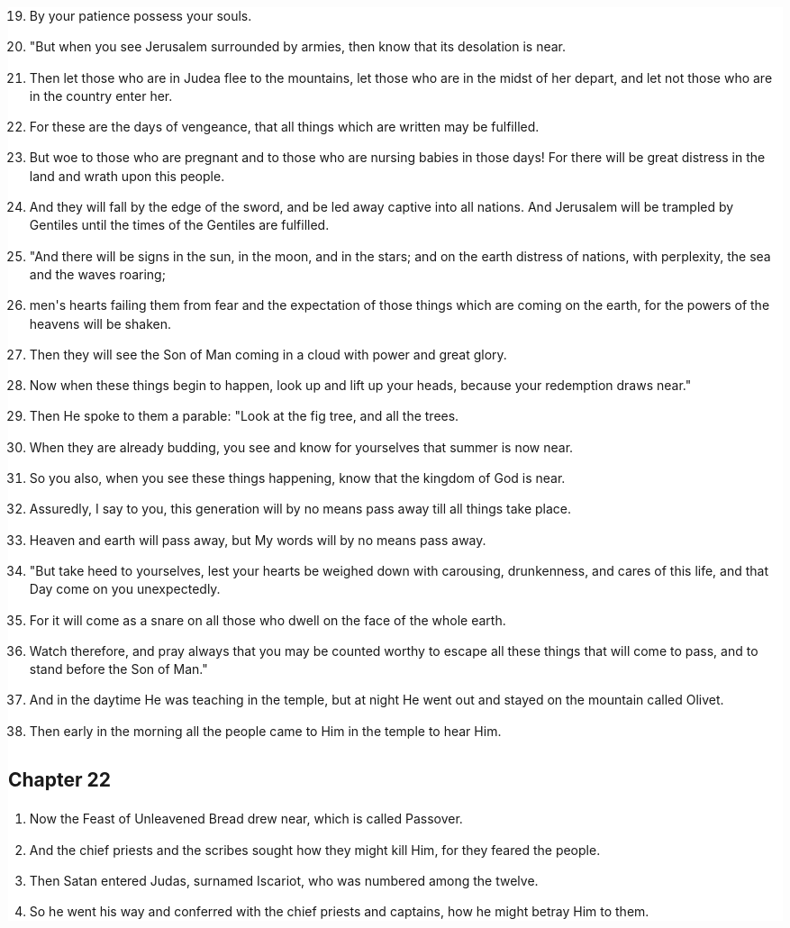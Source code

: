 19. By your patience possess your souls.

20. "But when you see Jerusalem surrounded by armies, then know that its desolation is near.

21. Then let those who are in Judea flee to the mountains, let those who are in the midst of her depart, and let not those who are in the country enter her.

22. For these are the days of vengeance, that all things which are written may be fulfilled.

23. But woe to those who are pregnant and to those who are nursing babies in those days! For there will be great distress in the land and wrath upon this people.

24. And they will fall by the edge of the sword, and be led away captive into all nations. And Jerusalem will be trampled by Gentiles until the times of the Gentiles are fulfilled.

25. "And there will be signs in the sun, in the moon, and in the stars; and on the earth distress of nations, with perplexity, the sea and the waves roaring;

26. men's hearts failing them from fear and the expectation of those things which are coming on the earth, for the powers of the heavens will be shaken.

27. Then they will see the Son of Man coming in a cloud with power and great glory.

28. Now when these things begin to happen, look up and lift up your heads, because your redemption draws near."

29. Then He spoke to them a parable: "Look at the fig tree, and all the trees.

30. When they are already budding, you see and know for yourselves that summer is now near.

31. So you also, when you see these things happening, know that the kingdom of God is near.

32. Assuredly, I say to you, this generation will by no means pass away till all things take place.

33. Heaven and earth will pass away, but My words will by no means pass away.

34. "But take heed to yourselves, lest your hearts be weighed down with carousing, drunkenness, and cares of this life, and that Day come on you unexpectedly.

35. For it will come as a snare on all those who dwell on the face of the whole earth.

36. Watch therefore, and pray always that you may be counted worthy to escape all these things that will come to pass, and to stand before the Son of Man."

37. And in the daytime He was teaching in the temple, but at night He went out and stayed on the mountain called Olivet.

38. Then early in the morning all the people came to Him in the temple to hear Him.

## Chapter 22

1. Now the Feast of Unleavened Bread drew near, which is called Passover.

2. And the chief priests and the scribes sought how they might kill Him, for they feared the people.

3. Then Satan entered Judas, surnamed Iscariot, who was numbered among the twelve.

4. So he went his way and conferred with the chief priests and captains, how he might betray Him to them.
